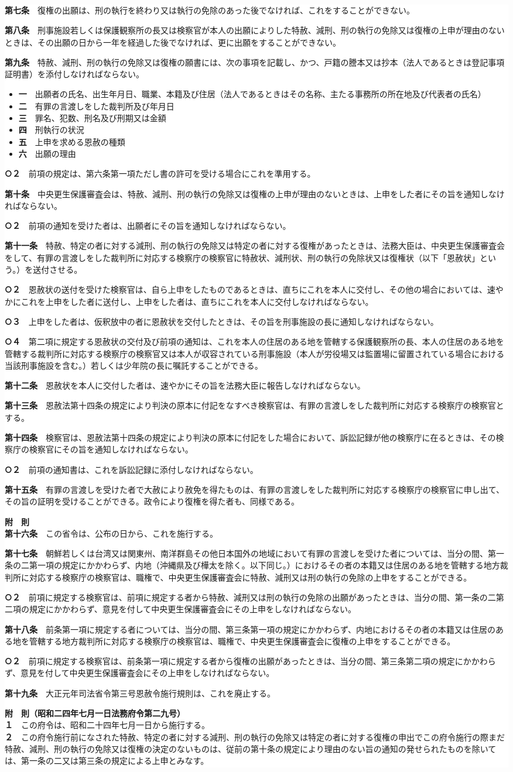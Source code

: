 **第七条**　復権の出願は、刑の執行を終わり又は執行の免除のあった後でなければ、これをすることができない。  
  
**第八条**　刑事施設若しくは保護観察所の長又は検察官が本人の出願によりした特赦、減刑、刑の執行の免除又は復権の上申が理由のないときは、その出願の日から一年を経過した後でなければ、更に出願をすることができない。  
  
**第九条**　特赦、減刑、刑の執行の免除又は復権の願書には、次の事項を記載し、かつ、戸籍の謄本又は抄本（法人であるときは登記事項証明書）を添付しなければならない。  
* **一**　出願者の氏名、出生年月日、職業、本籍及び住居（法人であるときはその名称、主たる事務所の所在地及び代表者の氏名）  
* **二**　有罪の言渡しをした裁判所及び年月日  
* **三**　罪名、犯数、刑名及び刑期又は金額  
* **四**　刑執行の状況  
* **五**　上申を求める恩赦の種類  
* **六**　出願の理由  
  
**○２**　前項の規定は、第六条第一項ただし書の許可を受ける場合にこれを準用する。  
  
**第十条**　中央更生保護審査会は、特赦、減刑、刑の執行の免除又は復権の上申が理由のないときは、上申をした者にその旨を通知しなければならない。  
  
**○２**　前項の通知を受けた者は、出願者にその旨を通知しなければならない。  
  
**第十一条**　特赦、特定の者に対する減刑、刑の執行の免除又は特定の者に対する復権があったときは、法務大臣は、中央更生保護審査会をして、有罪の言渡しをした裁判所に対応する検察庁の検察官に特赦状、減刑状、刑の執行の免除状又は復権状（以下「恩赦状」という。）を送付させる。  
  
**○２**　恩赦状の送付を受けた検察官は、自ら上申をしたものであるときは、直ちにこれを本人に交付し、その他の場合においては、速やかにこれを上申をした者に送付し、上申をした者は、直ちにこれを本人に交付しなければならない。  
  
**○３**　上申をした者は、仮釈放中の者に恩赦状を交付したときは、その旨を刑事施設の長に通知しなければならない。  
  
**○４**　第二項に規定する恩赦状の交付及び前項の通知は、これを本人の住居のある地を管轄する保護観察所の長、本人の住居のある地を管轄する裁判所に対応する検察庁の検察官又は本人が収容されている刑事施設（本人が労役場又は監置場に留置されている場合における当該刑事施設を含む。）若しくは少年院の長に嘱託することができる。  
  
**第十二条**　恩赦状を本人に交付した者は、速やかにその旨を法務大臣に報告しなければならない。  
  
**第十三条**　恩赦法第十四条の規定により判決の原本に付記をなすべき検察官は、有罪の言渡しをした裁判所に対応する検察庁の検察官とする。  
  
**第十四条**　検察官は、恩赦法第十四条の規定により判決の原本に付記をした場合において、訴訟記録が他の検察庁に在るときは、その検察庁の検察官にその旨を通知しなければならない。  
  
**○２**　前項の通知書は、これを訴訟記録に添付しなければならない。  
  
**第十五条**　有罪の言渡しを受けた者で大赦により赦免を得たものは、有罪の言渡しをした裁判所に対応する検察庁の検察官に申し出て、その旨の証明を受けることができる。政令により復権を得た者も、同様である。  
  
**附　則**  
**第十六条**　この省令は、公布の日から、これを施行する。  
  
**第十七条**　朝鮮若しくは台湾又は関東州、南洋群島その他日本国外の地域において有罪の言渡しを受けた者については、当分の間、第一条の二第一項の規定にかかわらず、内地（沖縄県及び樺太を除く。以下同じ。）におけるその者の本籍又は住居のある地を管轄する地方裁判所に対応する検察庁の検察官は、職権で、中央更生保護審査会に特赦、減刑又は刑の執行の免除の上申をすることができる。  
  
**○２**　前項に規定する検察官は、前項に規定する者から特赦、減刑又は刑の執行の免除の出願があったときは、当分の間、第一条の二第二項の規定にかかわらず、意見を付して中央更生保護審査会にその上申をしなければならない。  
  
**第十八条**　前条第一項に規定する者については、当分の間、第三条第一項の規定にかかわらず、内地におけるその者の本籍又は住居のある地を管轄する地方裁判所に対応する検察庁の検察官は、職権で、中央更生保護審査会に復権の上申をすることができる。  
  
**○２**　前項に規定する検察官は、前条第一項に規定する者から復権の出願があったときは、当分の間、第三条第二項の規定にかかわらず、意見を付して中央更生保護審査会にその上申をしなければならない。  
  
**第十九条**　大正元年司法省令第三号恩赦令施行規則は、これを廃止する。  
  
**附　則（昭和二四年七月一日法務府令第二九号）**  
**１**　この府令は、昭和二十四年七月一日から施行する。  
**２**　この府令施行前になされた特赦、特定の者に対する減刑、刑の執行の免除又は特定の者に対する復権の申出でこの府令施行の際まだ特赦、減刑、刑の執行の免除又は復権の決定のないものは、従前の第十条の規定により理由のない旨の通知の発せられたものを除いては、第一条の二又は第三条の規定による上申とみなす。  
  